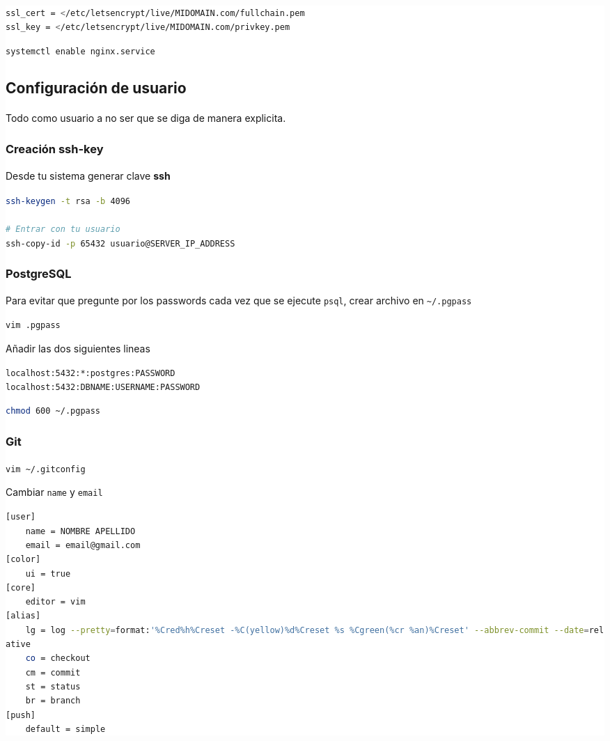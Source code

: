 ```bash
ssl_cert = </etc/letsencrypt/live/MIDOMAIN.com/fullchain.pem
ssl_key = </etc/letsencrypt/live/MIDOMAIN.com/privkey.pem
```

```bash
systemctl enable nginx.service
```

## Configuración de usuario

Todo como usuario a no ser que se diga de manera explicita.

### Creación ssh-key

Desde tu sistema generar clave **ssh**

```bash
ssh-keygen -t rsa -b 4096

# Entrar con tu usuario
ssh-copy-id -p 65432 usuario@SERVER_IP_ADDRESS
```

### PostgreSQL

Para evitar que pregunte por los passwords cada vez que se ejecute `psql`, crear archivo en `~/.pgpass`

```bash
vim .pgpass
```

Añadir las dos siguientes lineas

```bash
localhost:5432:*:postgres:PASSWORD
localhost:5432:DBNAME:USERNAME:PASSWORD
```

```bash
chmod 600 ~/.pgpass
```

### Git

```bash
vim ~/.gitconfig
```

Cambiar `name` y `email`

```bash
[user]
    name = NOMBRE APELLIDO
    email = email@gmail.com
[color]
    ui = true
[core]
    editor = vim
[alias]
    lg = log --pretty=format:'%Cred%h%Creset -%C(yellow)%d%Creset %s %Cgreen(%cr %an)%Creset' --abbrev-commit --date=relative
    co = checkout
    cm = commit
    st = status
    br = branch
[push]
    default = simple
```
